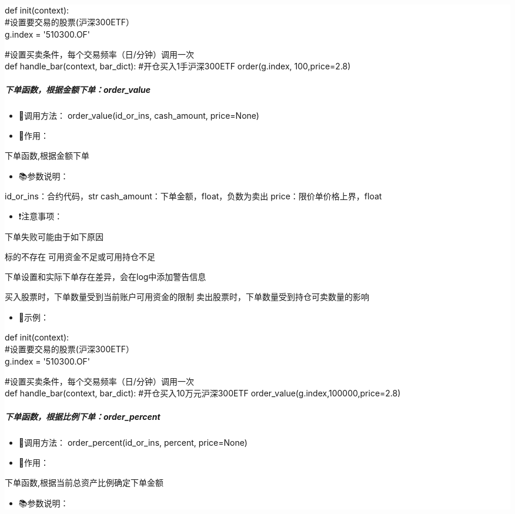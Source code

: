 def init(context):   
    #设置要交易的股票(沪深300ETF）   
    g.index = '510300.OF'

#设置买卖条件，每个交易频率（日/分钟）调用一次   
def handle_bar(context, bar_dict):
    #开仓买入1手沪深300ETF
    order(g.index, 100,price=2.8)
​

##### 下单函数，根据金额下单：order_value

- 👑调用方法：
order_value(id_or_ins, cash_amount, price=None)

- 🔧作用：

下单函数,根据金额下单

- 📚参数说明：

id_or_ins：合约代码，str
cash_amount：下单金额，float，负数为卖出
price：限价单价格上界，float

- ❗注意事项：

下单失败可能由于如下原因

标的不存在
可用资金不足或可用持仓不足

下单设置和实际下单存在差异，会在log中添加警告信息

买入股票时，下单数量受到当前账户可用资金的限制
卖出股票时，下单数量受到持仓可卖数量的影响

- 📝示例：

def init(context):   
    #设置要交易的股票(沪深300ETF）   
    g.index = '510300.OF'

#设置买卖条件，每个交易频率（日/分钟）调用一次   
def handle_bar(context, bar_dict):
    #开仓买入10万元沪深300ETF
    order_value(g.index,100000,price=2.8)
​

##### 下单函数，根据比例下单：order_percent

- 👑调用方法：
order_percent(id_or_ins, percent, price=None)

- 🔧作用：

下单函数,根据当前总资产比例确定下单金额

- 📚参数说明：

